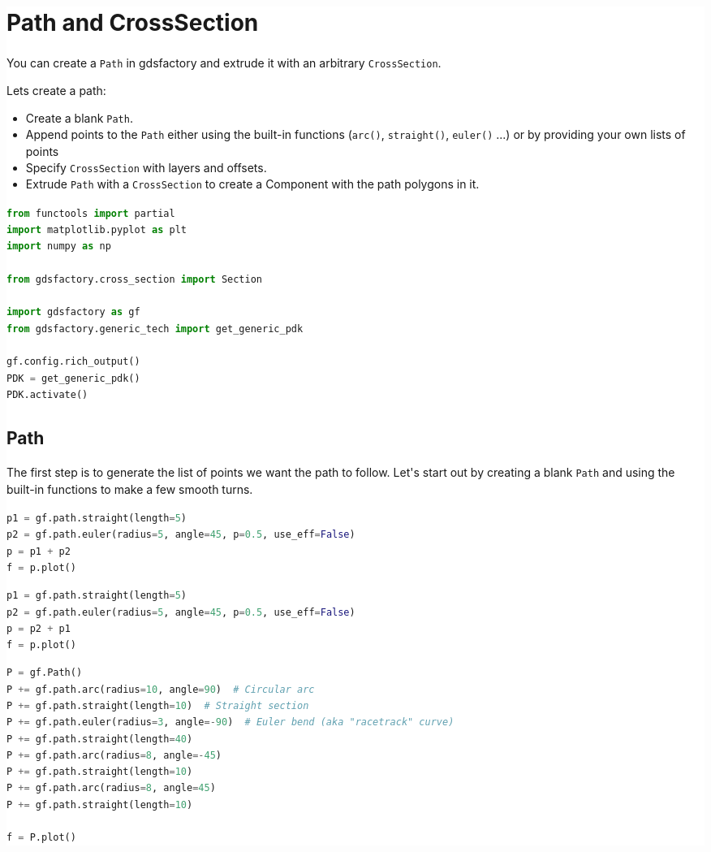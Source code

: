 # Path and CrossSection

You can create a `Path` in gdsfactory and extrude it with an arbitrary `CrossSection`.

Lets create a path:

- Create a blank `Path`.
- Append points to the `Path` either using the built-in functions (`arc()`, `straight()`, `euler()` ...) or by providing your own lists of points
- Specify `CrossSection` with layers and offsets.
- Extrude `Path` with a `CrossSection` to create a Component with the path polygons in it.


```python
from functools import partial
import matplotlib.pyplot as plt
import numpy as np

from gdsfactory.cross_section import Section

import gdsfactory as gf
from gdsfactory.generic_tech import get_generic_pdk

gf.config.rich_output()
PDK = get_generic_pdk()
PDK.activate()
```

## Path

The first step is to generate the list of points we want the path to follow.
Let's start out by creating a blank `Path` and using the built-in functions to
make a few smooth turns.

```python
p1 = gf.path.straight(length=5)
p2 = gf.path.euler(radius=5, angle=45, p=0.5, use_eff=False)
p = p1 + p2
f = p.plot()
```

```python
p1 = gf.path.straight(length=5)
p2 = gf.path.euler(radius=5, angle=45, p=0.5, use_eff=False)
p = p2 + p1
f = p.plot()
```

```python
P = gf.Path()
P += gf.path.arc(radius=10, angle=90)  # Circular arc
P += gf.path.straight(length=10)  # Straight section
P += gf.path.euler(radius=3, angle=-90)  # Euler bend (aka "racetrack" curve)
P += gf.path.straight(length=40)
P += gf.path.arc(radius=8, angle=-45)
P += gf.path.straight(length=10)
P += gf.path.arc(radius=8, angle=45)
P += gf.path.straight(length=10)

f = P.plot()
```
